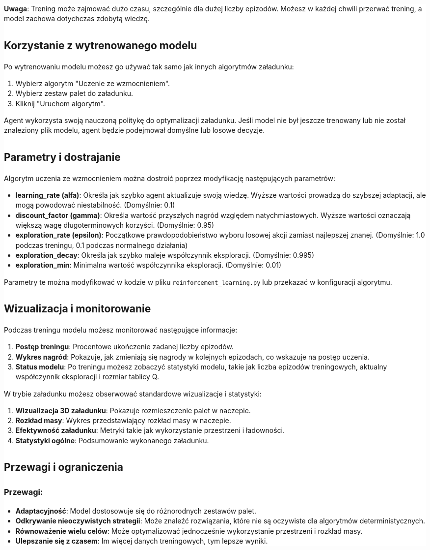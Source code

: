 **Uwaga**: Trening może zajmować dużo czasu, szczególnie dla dużej liczby epizodów. Możesz w każdej chwili przerwać trening, a model zachowa dotychczas zdobytą wiedzę.

## Korzystanie z wytrenowanego modelu

Po wytrenowaniu modelu możesz go używać tak samo jak innych algorytmów załadunku:

1. Wybierz algorytm "Uczenie ze wzmocnieniem".
2. Wybierz zestaw palet do załadunku.
3. Kliknij "Uruchom algorytm".

Agent wykorzysta swoją nauczoną politykę do optymalizacji załadunku. Jeśli model nie był jeszcze trenowany lub nie został znaleziony plik modelu, agent będzie podejmował domyślne lub losowe decyzje.

## Parametry i dostrajanie

Algorytm uczenia ze wzmocnieniem można dostroić poprzez modyfikację następujących parametrów:

- **learning_rate (alfa)**: Określa jak szybko agent aktualizuje swoją wiedzę. Wyższe wartości prowadzą do szybszej adaptacji, ale mogą powodować niestabilność. (Domyślnie: 0.1)
- **discount_factor (gamma)**: Określa wartość przyszłych nagród względem natychmiastowych. Wyższe wartości oznaczają większą wagę długoterminowych korzyści. (Domyślnie: 0.95)
- **exploration_rate (epsilon)**: Początkowe prawdopodobieństwo wyboru losowej akcji zamiast najlepszej znanej. (Domyślnie: 1.0 podczas treningu, 0.1 podczas normalnego działania)
- **exploration_decay**: Określa jak szybko maleje współczynnik eksploracji. (Domyślnie: 0.995)
- **exploration_min**: Minimalna wartość współczynnika eksploracji. (Domyślnie: 0.01)

Parametry te można modyfikować w kodzie w pliku `reinforcement_learning.py` lub przekazać w konfiguracji algorytmu.

## Wizualizacja i monitorowanie

Podczas treningu modelu możesz monitorować następujące informacje:

1. **Postęp treningu**: Procentowe ukończenie zadanej liczby epizodów.
2. **Wykres nagród**: Pokazuje, jak zmieniają się nagrody w kolejnych epizodach, co wskazuje na postęp uczenia.
3. **Status modelu**: Po treningu możesz zobaczyć statystyki modelu, takie jak liczba epizodów treningowych, aktualny współczynnik eksploracji i rozmiar tablicy Q.

W trybie załadunku możesz obserwować standardowe wizualizacje i statystyki:

1. **Wizualizacja 3D załadunku**: Pokazuje rozmieszczenie palet w naczepie.
2. **Rozkład masy**: Wykres przedstawiający rozkład masy w naczepie.
3. **Efektywność załadunku**: Metryki takie jak wykorzystanie przestrzeni i ładowności.
4. **Statystyki ogólne**: Podsumowanie wykonanego załadunku.

## Przewagi i ograniczenia

### Przewagi:
- **Adaptacyjność**: Model dostosowuje się do różnorodnych zestawów palet.
- **Odkrywanie nieoczywistych strategii**: Może znaleźć rozwiązania, które nie są oczywiste dla algorytmów deterministycznych.
- **Równoważenie wielu celów**: Może optymalizować jednocześnie wykorzystanie przestrzeni i rozkład masy.
- **Ulepszanie się z czasem**: Im więcej danych treningowych, tym lepsze wyniki.
